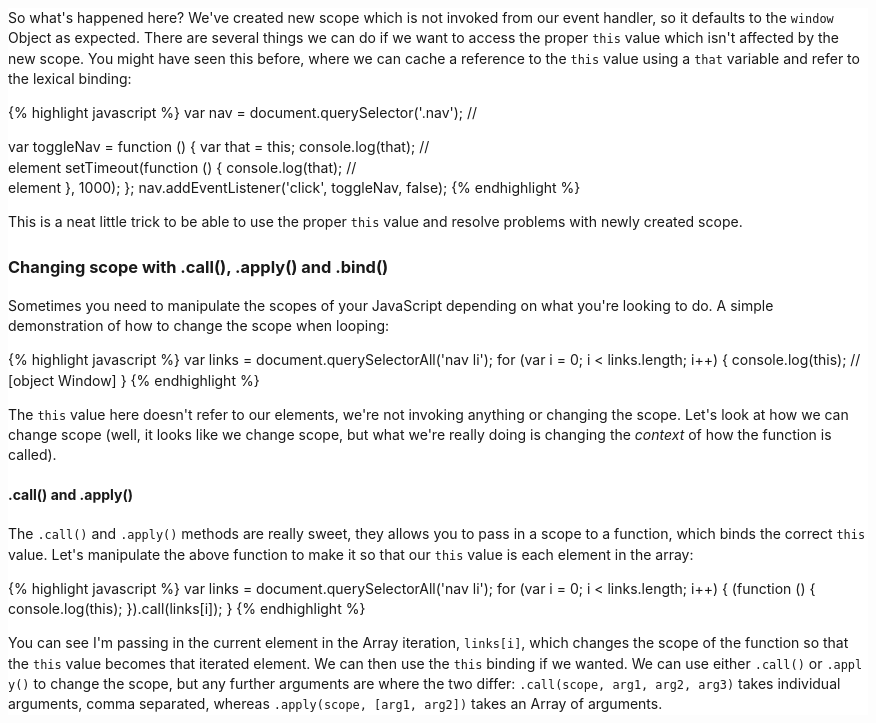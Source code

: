 So what's happened here? We've created new scope which is not invoked from our event handler, so it defaults to the `window` Object as expected. There are several things we can do if we want to access the proper `this` value which isn't affected by the new scope. You might have seen this before, where we can cache a reference to the `this` value using a `that` variable and refer to the lexical binding:

{% highlight javascript %}
var nav = document.querySelector('.nav'); // <nav class="nav">
var toggleNav = function () {
  var that = this;
  console.log(that); // <nav> element
  setTimeout(function () {
    console.log(that); // <nav> element
  }, 1000);
};
nav.addEventListener('click', toggleNav, false);
{% endhighlight %}

This is a neat little trick to be able to use the proper `this` value and resolve problems with newly created scope.

### Changing scope with .call(), .apply() and .bind()
Sometimes you need to manipulate the scopes of your JavaScript depending on what you're looking to do. A simple demonstration of how to change the scope when looping:

{% highlight javascript %}
var links = document.querySelectorAll('nav li');
for (var i = 0; i < links.length; i++) {
  console.log(this); // [object Window]
}
{% endhighlight %}

The `this` value here doesn't refer to our elements, we're not invoking anything or changing the scope. Let's look at how we can change scope (well, it looks like we change scope, but what we're really doing is changing the _context_ of how the function is called).

#### .call() and .apply()

The `.call()` and `.apply()` methods are really sweet, they allows you to pass in a scope to a function, which binds the correct `this` value. Let's manipulate the above function to make it so that our `this` value is each element in the array:

{% highlight javascript %}
var links = document.querySelectorAll('nav li');
for (var i = 0; i < links.length; i++) {
  (function () {
    console.log(this);
  }).call(links[i]);
}
{% endhighlight %}

You can see I'm passing in the current element in the Array iteration, `links[i]`, which changes the scope of the function so that the `this` value becomes that iterated element. We can then use the `this` binding if we wanted. We can use either `.call()` or `.apply()` to change the scope, but any further arguments are where the two differ: `.call(scope, arg1, arg2, arg3)` takes individual arguments, comma separated, whereas `.apply(scope, [arg1, arg2])` takes an Array of arguments.
